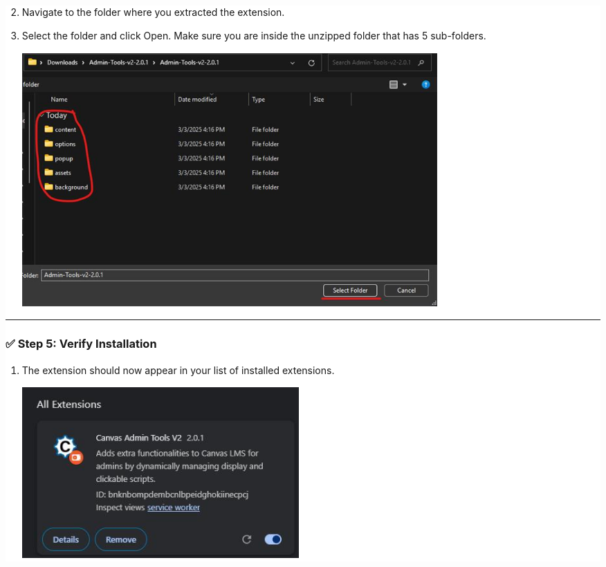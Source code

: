 2. Navigate to the folder where you extracted the extension.

3. Select the folder and click Open. Make sure you are inside the unzipped folder that has 5 sub-folders.

    <img alt="Select Extension Folder" src="assets/install/4-2.png" width="600">

---
### ✅ Step 5: Verify Installation

1. The extension should now appear in your list of installed extensions.

    <img alt="Installed Extension" src="assets/install/5-1.png" width="400">
